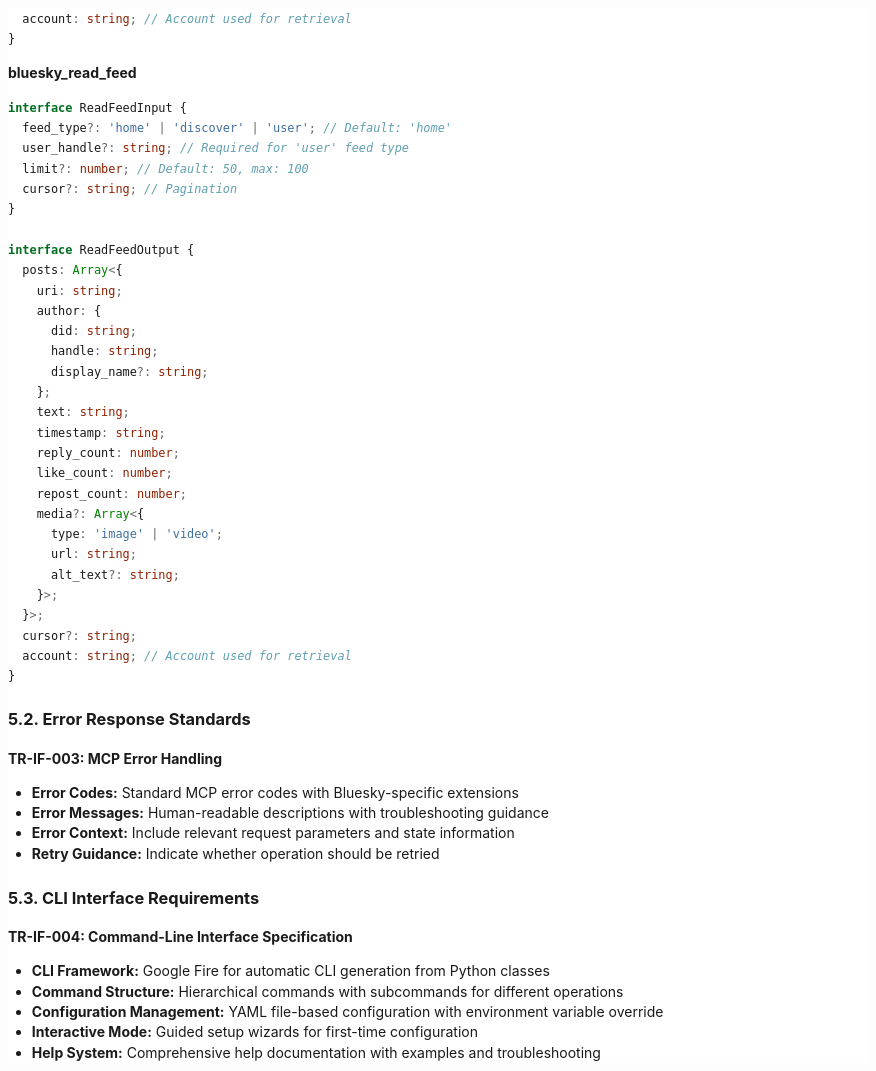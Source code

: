 ```typescript
  account: string; // Account used for retrieval
}
```

**bluesky_read_feed**
```typescript
interface ReadFeedInput {
  feed_type?: 'home' | 'discover' | 'user'; // Default: 'home'
  user_handle?: string; // Required for 'user' feed type
  limit?: number; // Default: 50, max: 100
  cursor?: string; // Pagination
}

interface ReadFeedOutput {
  posts: Array<{
    uri: string;
    author: {
      did: string;
      handle: string;
      display_name?: string;
    };
    text: string;
    timestamp: string;
    reply_count: number;
    like_count: number;
    repost_count: number;
    media?: Array<{
      type: 'image' | 'video';
      url: string;
      alt_text?: string;
    }>;
  }>;
  cursor?: string;
  account: string; // Account used for retrieval
}
```

### 5.2. Error Response Standards

**TR-IF-003: MCP Error Handling**
- **Error Codes:** Standard MCP error codes with Bluesky-specific extensions
- **Error Messages:** Human-readable descriptions with troubleshooting guidance
- **Error Context:** Include relevant request parameters and state information
- **Retry Guidance:** Indicate whether operation should be retried

### 5.3. CLI Interface Requirements

**TR-IF-004: Command-Line Interface Specification**
- **CLI Framework:** Google Fire for automatic CLI generation from Python classes
- **Command Structure:** Hierarchical commands with subcommands for different operations
- **Configuration Management:** YAML file-based configuration with environment variable override
- **Interactive Mode:** Guided setup wizards for first-time configuration
- **Help System:** Comprehensive help documentation with examples and troubleshooting
